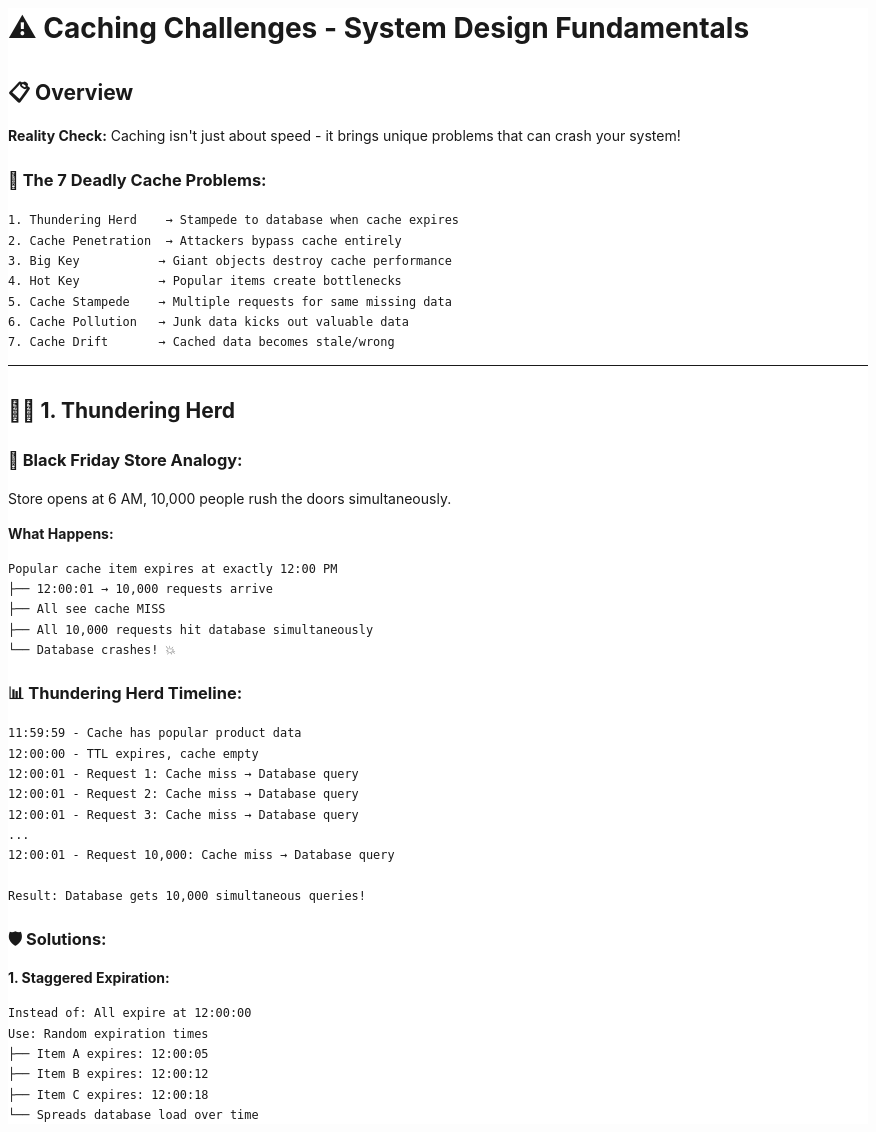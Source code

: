 # ⚠️ Caching Challenges - System Design Fundamentals

## 📋 Overview

**Reality Check:** Caching isn't just about speed - it brings unique problems that can crash your system!

### 🎯 **The 7 Deadly Cache Problems:**
```
1. Thundering Herd    → Stampede to database when cache expires
2. Cache Penetration  → Attackers bypass cache entirely  
3. Big Key           → Giant objects destroy cache performance
4. Hot Key           → Popular items create bottlenecks
5. Cache Stampede    → Multiple requests for same missing data
6. Cache Pollution   → Junk data kicks out valuable data
7. Cache Drift       → Cached data becomes stale/wrong
```

---

## 🏃‍♂️ 1. Thundering Herd

### 🏪 **Black Friday Store Analogy:**
Store opens at 6 AM, 10,000 people rush the doors simultaneously.

**What Happens:**
```
Popular cache item expires at exactly 12:00 PM
├── 12:00:01 → 10,000 requests arrive
├── All see cache MISS
├── All 10,000 requests hit database simultaneously
└── Database crashes! 💥
```

### 📊 **Thundering Herd Timeline:**
```
11:59:59 - Cache has popular product data
12:00:00 - TTL expires, cache empty
12:00:01 - Request 1: Cache miss → Database query
12:00:01 - Request 2: Cache miss → Database query  
12:00:01 - Request 3: Cache miss → Database query
...
12:00:01 - Request 10,000: Cache miss → Database query

Result: Database gets 10,000 simultaneous queries!
```

### 🛡️ **Solutions:**

**1. Staggered Expiration:**
```
Instead of: All expire at 12:00:00
Use: Random expiration times
├── Item A expires: 12:00:05
├── Item B expires: 12:00:12  
├── Item C expires: 12:00:18
└── Spreads database load over time
```
